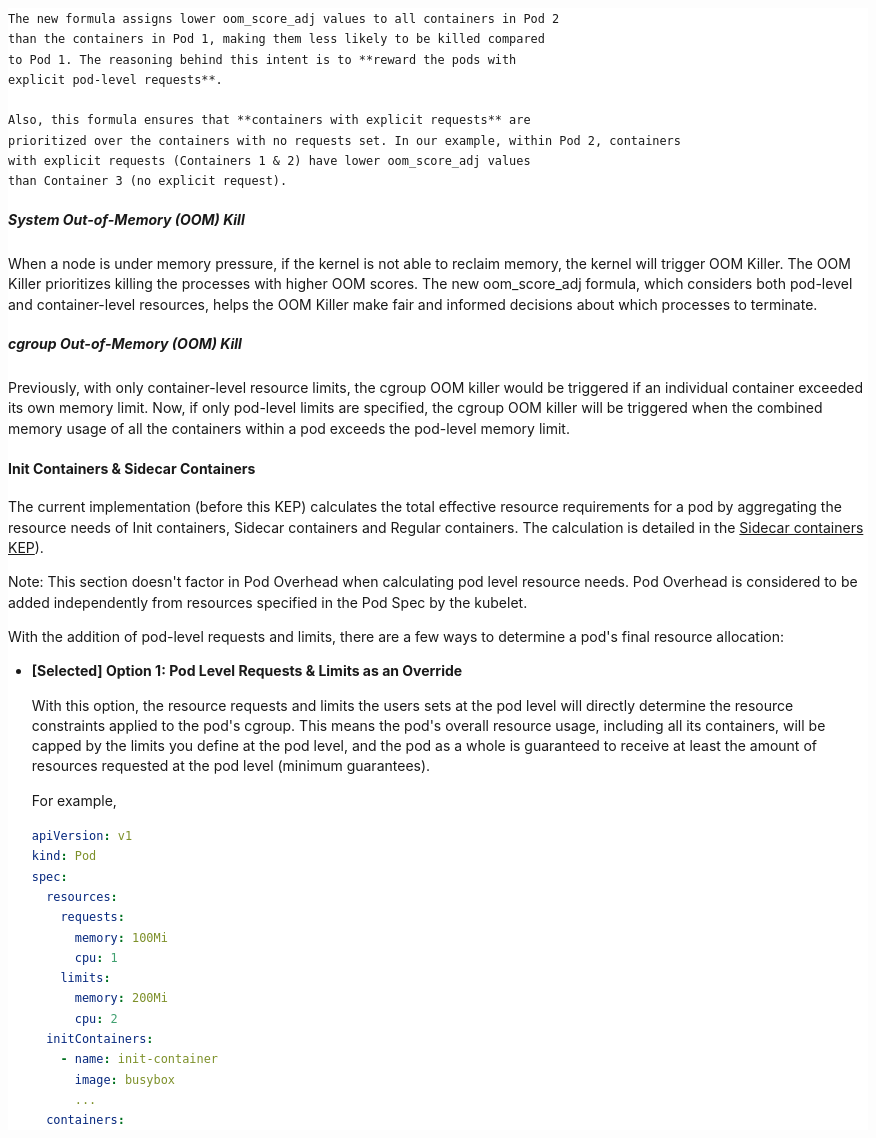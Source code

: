     The new formula assigns lower oom_score_adj values to all containers in Pod 2
    than the containers in Pod 1, making them less likely to be killed compared
    to Pod 1. The reasoning behind this intent is to **reward the pods with
    explicit pod-level requests**.

    Also, this formula ensures that **containers with explicit requests** are
    prioritized over the containers with no requests set. In our example, within Pod 2, containers
    with explicit requests (Containers 1 & 2) have lower oom_score_adj values
    than Container 3 (no explicit request).
      

##### System Out-of-Memory (OOM) Kill

  When a node is under memory pressure, if the kernel is not able to reclaim
  memory, the kernel will trigger OOM Killer. The OOM Killer prioritizes killing
  the processes  with higher OOM scores. The new oom_score_adj formula, which
  considers both pod-level and container-level resources, helps the OOM Killer
  make fair and informed decisions about which processes to terminate.

##### cgroup Out-of-Memory (OOM) Kill 
  Previously, with only container-level resource limits, the cgroup OOM killer
  would be triggered if an individual container exceeded its own memory limit.
  Now, if only pod-level limits are specified, the cgroup OOM killer will be
  triggered when the combined memory usage of all the containers within a pod 
  exceeds the pod-level memory limit.

#### Init Containers & Sidecar Containers

The current implementation (before this KEP) calculates the total effective
resource requirements for a pod by aggregating the resource needs of Init
containers, Sidecar containers and Regular containers. The calculation is
detailed in the [Sidecar containers KEP]((KEP)[https://github.com/kubernetes/enhancements/blob/master/keps/sig-node/753-sidecar-containers/README.md#resources-calculation-for-scheduling-and-pod-admission])).

Note: This section doesn't factor in Pod Overhead when calculating pod level resource
needs. Pod Overhead is considered to be added independently from resources
specified in the Pod Spec by the kubelet.

With the addition of pod-level requests and limits, there are a few ways to
determine a pod's final resource allocation:

* **[Selected] Option 1: Pod Level Requests & Limits as an Override**

  With this option, the resource requests and limits the users sets at the pod
  level will directly determine the resource constraints applied to the pod's
  cgroup. This means the pod's overall resource usage, including all its
  containers, will be capped by the limits you define at the pod level, and the
  pod as a whole is guaranteed to receive at least the amount of resources
  requested at the pod level (minimum guarantees).
  
  For example, 
  ```yaml
  apiVersion: v1
  kind: Pod
  spec:
    resources:
      requests:
        memory: 100Mi
        cpu: 1
      limits:
        memory: 200Mi
        cpu: 2
    initContainers:
      - name: init-container
        image: busybox
        ...    
    containers:
  ```

[kubernetes.io]: https://kubernetes.io/
[kubernetes/enhancements]: https://git.k8s.io/enhancements
[kubernetes/kubernetes]: https://git.k8s.io/kubernetes
[kubernetes/website]: https://git.k8s.io/website